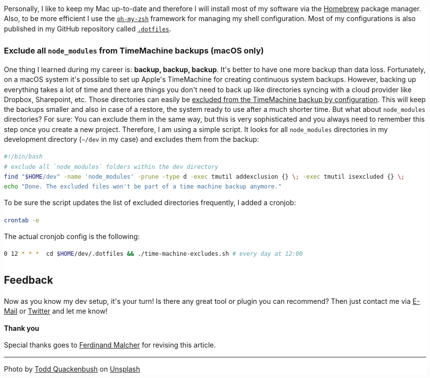 Personally, I like to keep my Mac up-to-date and therefore I will install most of my software via the [Homebrew](https://brew.sh) package manager.
Also, to be more efficient I use the [`oh-my-zsh`](https://github.com/ohmyzsh/ohmyzsh) framework for managing my shell configuration.
Most of my configurations is also published in my GitHub repository called [`.dotfiles`](https://github.com/d-koppenhagen/.dotfiles).

### Exclude all `node_modules` from TimeMachine backups (macOS only)

One thing I learned during my career is: **backup, backup, backup**.
It's better to have one more backup than data loss.
Fortunately, on a macOS system it's possible to set up Apple's TimeMachine for creating continuous system backups.
However, backing up everything takes a lot of time and there are things you don't need to back up like directories syncing with a cloud provider like Dropbox, Sharepoint, etc.
Those directories can easily be [excluded from the TimeMachine backup by configuration](https://osxdaily.com/2012/01/27/exclude-folders-from-time-machine-backups/).
This will keep the backups smaller and also in case of a restore, the system ready to use after a much shorter time.
But what about `node_modules` directories?
For sure: You can exclude them in the same way, but this is very sophisticated and you always need to remember this step once you create a new project.
Therefore, I am using a simple script.
It looks for all `node_modules` directories in my development directory (`~/dev` in my case) and excludes them from the backup:

```bash
#!/bin/bash
# exclude all `node_modules` folders within the dev directory
find "$HOME/dev" -name 'node_modules' -prune -type d -exec tmutil addexclusion {} \; -exec tmutil isexcluded {} \;
echo "Done. The excluded files won't be part of a time machine backup anymore."
```

To be sure the script updates the list of excluded directories frequently, I added a cronjob:

```bash
crontab -e
```

The actual cronjob config is the following:

```bash
0 12 * * *  cd $HOME/dev/.dotfiles && ./time-machine-excludes.sh # every day at 12:00
```

## Feedback

Now as you know my dev setup, it's your turn! Is there any great tool or plugin you can recommend?
Then just contact me via [E-Mail](mailto:mail@k9n.dev) or [Twitter](https://twitter.com/d_koppenhagen) and let me know!

**Thank you**

Special thanks goes to [Ferdinand Malcher](https://twitter.com/fmalcher01) for revising this article.

<hr>

<span>Photo by <a href="https://unsplash.com/@toddquackenbush">Todd Quackenbush</a> on <a href="https://unsplash.com/">Unsplash</a></span>
